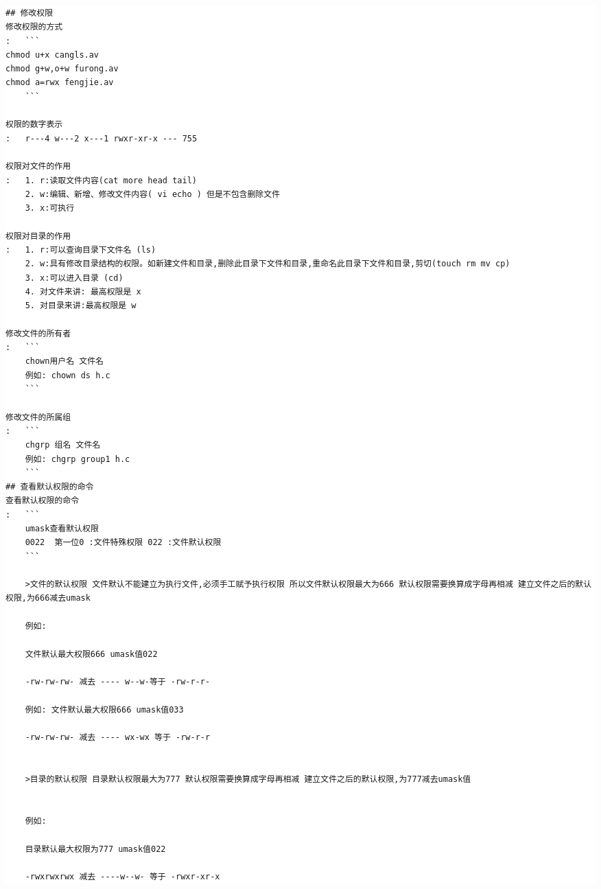 ```
## 修改权限
修改权限的方式
:	```
chmod u+x cangls.av
chmod g+w,o+w furong.av
chmod a=rwx fengjie.av
	```

权限的数字表示
:	r---4 w---2 x---1 rwxr-xr-x --- 755

权限对文件的作用
:	1. r:读取文件内容(cat more head tail)
	2. w:编辑、新增、修改文件内容( vi echo ) 但是不包含删除文件
	3. x:可执行

权限对目录的作用
:	1. r:可以查询目录下文件名 (ls)
	2. w:具有修改目录结构的权限。如新建文件和目录,删除此目录下文件和目录,重命名此目录下文件和目录,剪切(touch rm mv cp)
	3. x:可以进入目录 (cd)
	4. 对文件来讲: 最高权限是 x
	5. 对目录来讲:最高权限是 w

修改文件的所有者
:	```
	chown用户名 文件名
	例如: chown ds h.c
	```

修改文件的所属组
:	```
	chgrp 组名 文件名
	例如: chgrp group1 h.c
	```
## 查看默认权限的命令
查看默认权限的命令
:	```
	umask查看默认权限
	0022  第一位0 :文件特殊权限 022 :文件默认权限
	```

	>文件的默认权限 文件默认不能建立为执行文件,必须手工赋予执行权限 所以文件默认权限最大为666 默认权限需要换算成字母再相减 建立文件之后的默认权限,为666减去umask

	例如:

	文件默认最大权限666 umask值022

	-rw-rw-rw- 减去 ---- w--w-等于 -rw-r-r-

	例如: 文件默认最大权限666 umask值033

	-rw-rw-rw- 减去 ---- wx-wx 等于 -rw-r-r


	>目录的默认权限 目录默认权限最大为777 默认权限需要换算成字母再相减 建立文件之后的默认权限,为777减去umask值


	例如:

	目录默认最大权限为777 umask值022

	-rwxrwxrwx 减去 ----w--w- 等于 -rwxr-xr-x

```